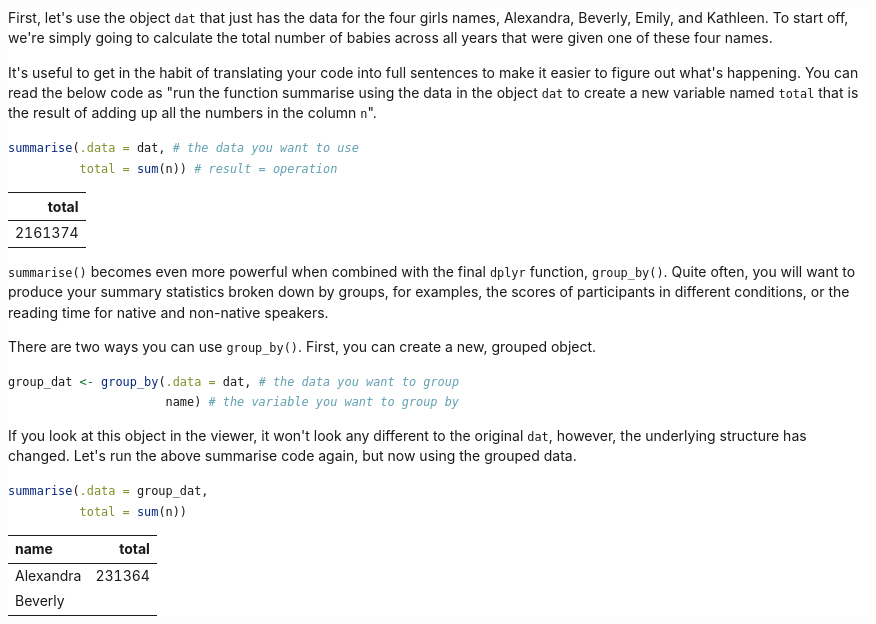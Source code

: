 First, let's use the object `dat` that just has the data for the four girls names, Alexandra, Beverly, Emily, and Kathleen. To start off, we're simply going to calculate the total number of babies across all years that were given one of these four names.

It's useful to get in the habit of translating your code into full sentences to make it easier to figure out what's happening. You can read the below code as "run the function summarise using the data in the object `dat` to create a new variable named `total` that is the result of adding up all the numbers in the column `n`".


```r
summarise(.data = dat, # the data you want to use
          total = sum(n)) # result = operation
```

<div class="kable-table">

<table>
 <thead>
  <tr>
   <th style="text-align:right;"> total </th>
  </tr>
 </thead>
<tbody>
  <tr>
   <td style="text-align:right;"> 2161374 </td>
  </tr>
</tbody>
</table>

</div>

`summarise()` becomes even more powerful when combined with the final `dplyr` function, `group_by()`. Quite often, you will want to produce your summary statistics broken down by groups, for examples, the scores of participants in different conditions, or the reading time for native and non-native speakers.

There are two ways you can use `group_by()`. First, you can create a new, grouped object.


```r
group_dat <- group_by(.data = dat, # the data you want to group
                      name) # the variable you want to group by
```

If you look at this object in the viewer, it won't look any different to the original `dat`, however, the underlying structure has changed. Let's run the above summarise code again, but now using the grouped data.


```r
summarise(.data = group_dat, 
          total = sum(n)) 
```

<div class="kable-table">

<table>
 <thead>
  <tr>
   <th style="text-align:left;"> name </th>
   <th style="text-align:right;"> total </th>
  </tr>
 </thead>
<tbody>
  <tr>
   <td style="text-align:left;"> Alexandra </td>
   <td style="text-align:right;"> 231364 </td>
  </tr>
  <tr>
   <td style="text-align:left;"> Beverly </td>